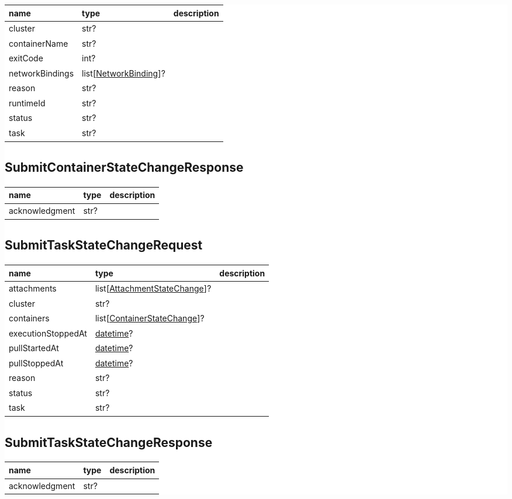 

| name | type | description |
| :--- | :--- | :--- |
| cluster | str? | |
| containerName | str? | |
| exitCode | int? | |
| networkBindings | list[[NetworkBinding](#NetworkBinding)]? | |
| reason | str? | |
| runtimeId | str? | |
| status | str? | |
| task | str? | |

## SubmitContainerStateChangeResponse



| name | type | description |
| :--- | :--- | :--- |
| acknowledgment | str? | |

## SubmitTaskStateChangeRequest



| name | type | description |
| :--- | :--- | :--- |
| attachments | list[[AttachmentStateChange](#AttachmentStateChange)]? | |
| cluster | str? | |
| containers | list[[ContainerStateChange](#ContainerStateChange)]? | |
| executionStoppedAt | [datetime](#datetime)? | |
| pullStartedAt | [datetime](#datetime)? | |
| pullStoppedAt | [datetime](#datetime)? | |
| reason | str? | |
| status | str? | |
| task | str? | |

## SubmitTaskStateChangeResponse



| name | type | description |
| :--- | :--- | :--- |
| acknowledgment | str? | |

